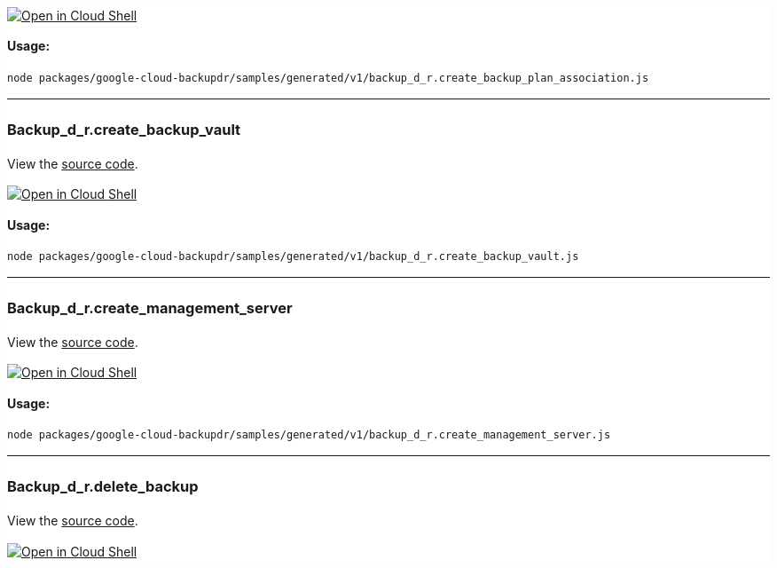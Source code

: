 [![Open in Cloud Shell][shell_img]](https://console.cloud.google.com/cloudshell/open?git_repo=https://github.com/googleapis/google-cloud-node&page=editor&open_in_editor=packages/google-cloud-backupdr/samples/generated/v1/backup_d_r.create_backup_plan_association.js,samples/README.md)

__Usage:__


`node packages/google-cloud-backupdr/samples/generated/v1/backup_d_r.create_backup_plan_association.js`


-----




### Backup_d_r.create_backup_vault

View the [source code](https://github.com/googleapis/google-cloud-node/blob/main/packages/google-cloud-backupdr/samples/generated/v1/backup_d_r.create_backup_vault.js).

[![Open in Cloud Shell][shell_img]](https://console.cloud.google.com/cloudshell/open?git_repo=https://github.com/googleapis/google-cloud-node&page=editor&open_in_editor=packages/google-cloud-backupdr/samples/generated/v1/backup_d_r.create_backup_vault.js,samples/README.md)

__Usage:__


`node packages/google-cloud-backupdr/samples/generated/v1/backup_d_r.create_backup_vault.js`


-----




### Backup_d_r.create_management_server

View the [source code](https://github.com/googleapis/google-cloud-node/blob/main/packages/google-cloud-backupdr/samples/generated/v1/backup_d_r.create_management_server.js).

[![Open in Cloud Shell][shell_img]](https://console.cloud.google.com/cloudshell/open?git_repo=https://github.com/googleapis/google-cloud-node&page=editor&open_in_editor=packages/google-cloud-backupdr/samples/generated/v1/backup_d_r.create_management_server.js,samples/README.md)

__Usage:__


`node packages/google-cloud-backupdr/samples/generated/v1/backup_d_r.create_management_server.js`


-----




### Backup_d_r.delete_backup

View the [source code](https://github.com/googleapis/google-cloud-node/blob/main/packages/google-cloud-backupdr/samples/generated/v1/backup_d_r.delete_backup.js).

[![Open in Cloud Shell][shell_img]](https://console.cloud.google.com/cloudshell/open?git_repo=https://github.com/googleapis/google-cloud-node&page=editor&open_in_editor=packages/google-cloud-backupdr/samples/generated/v1/backup_d_r.delete_backup.js,samples/README.md)


[//]: # "This README.md file is auto-generated, all changes to this file will be lost."
[//]: # "To regenerate it, use `python -m synthtool`."
[shell_img]: https://gstatic.com/cloudssh/images/open-btn.png
[shell_link]: https://console.cloud.google.com/cloudshell/open?git_repo=https://github.com/googleapis/google-cloud-node&page=editor&open_in_editor=samples/README.md
[product-docs]: https://cloud.google.com/backup-disaster-recovery/docs/concepts/backup-dr
